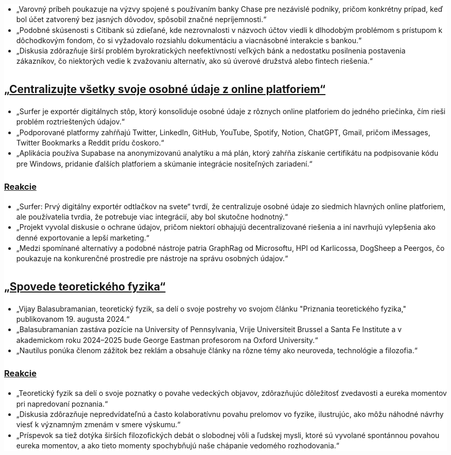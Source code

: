- „Varovný príbeh poukazuje na výzvy spojené s používaním banky Chase pre nezávislé podniky, pričom konkrétny prípad, keď bol účet zatvorený bez jasných dôvodov, spôsobil značné nepríjemnosti.“
- „Podobné skúsenosti s Citibank sú zdieľané, kde nezrovnalosti v názvoch účtov viedli k dlhodobým problémom s prístupom k dôchodkovým fondom, čo si vyžadovalo rozsiahlu dokumentáciu a viacnásobné interakcie s bankou.“
- „Diskusia zdôrazňuje širší problém byrokratických neefektívností veľkých bánk a nedostatku posilnenia postavenia zákazníkov, čo niektorých vedie k zvažovaniu alternatív, ako sú úverové družstvá alebo fintech riešenia.“

## [„Centralizujte všetky svoje osobné údaje z online platforiem“](https://github.com/CEREBRUS-MAXIMUS/Surfer-Data)

- „Surfer je exportér digitálnych stôp, ktorý konsoliduje osobné údaje z rôznych online platforiem do jedného priečinka, čím rieši problém roztrieštených údajov.“
- „Podporované platformy zahŕňajú Twitter, LinkedIn, GitHub, YouTube, Spotify, Notion, ChatGPT, Gmail, pričom iMessages, Twitter Bookmarks a Reddit prídu čoskoro.“
- „Aplikácia používa Supabase na anonymizovanú analytiku a má plán, ktorý zahŕňa získanie certifikátu na podpisovanie kódu pre Windows, pridanie ďalších platforiem a skúmanie integrácie nositeľných zariadení.“

### [Reakcie](https://news.ycombinator.com/item?id=41325719)

- „Surfer: Prvý digitálny exportér odtlačkov na svete“ tvrdí, že centralizuje osobné údaje zo siedmich hlavných online platforiem, ale používatelia tvrdia, že potrebuje viac integrácií, aby bol skutočne hodnotný.“
- „Projekt vyvolal diskusie o ochrane údajov, pričom niektorí obhajujú decentralizované riešenia a iní navrhujú vylepšenia ako denné exportovanie a lepší marketing.“
- „Medzi spomínané alternatívy a podobné nástroje patria GraphRag od Microsoftu, HPI od Karlicossa, DogSheep a Peergos, čo poukazuje na konkurenčné prostredie pre nástroje na správu osobných údajov.“

## [„Spovede teoretického fyzika“](https://nautil.us/confessions-of-a-theoretical-physicist-787199/)

- „Vijay Balasubramanian, teoretický fyzik, sa delí o svoje postrehy vo svojom článku "Priznania teoretického fyzika," publikovanom 19. augusta 2024.“
- „Balasubramanian zastáva pozície na University of Pennsylvania, Vrije Universiteit Brussel a Santa Fe Institute a v akademickom roku 2024–2025 bude George Eastman profesorom na Oxford University.“
- „Nautilus ponúka členom zážitok bez reklám a obsahuje články na rôzne témy ako neuroveda, technológie a filozofia.“

### [Reakcie](https://news.ycombinator.com/item?id=41326357)

- „Teoretický fyzik sa delí o svoje poznatky o povahe vedeckých objavov, zdôrazňujúc dôležitosť zvedavosti a eureka momentov pri napredovaní poznania.“
- „Diskusia zdôrazňuje nepredvídateľnú a často kolaboratívnu povahu prelomov vo fyzike, ilustrujúc, ako môžu náhodné návrhy viesť k významným zmenám v smere výskumu.“
- „Príspevok sa tiež dotýka širších filozofických debát o slobodnej vôli a ľudskej mysli, ktoré sú vyvolané spontánnou povahou eureka momentov, a ako tieto momenty spochybňujú naše chápanie vedomého rozhodovania.“
